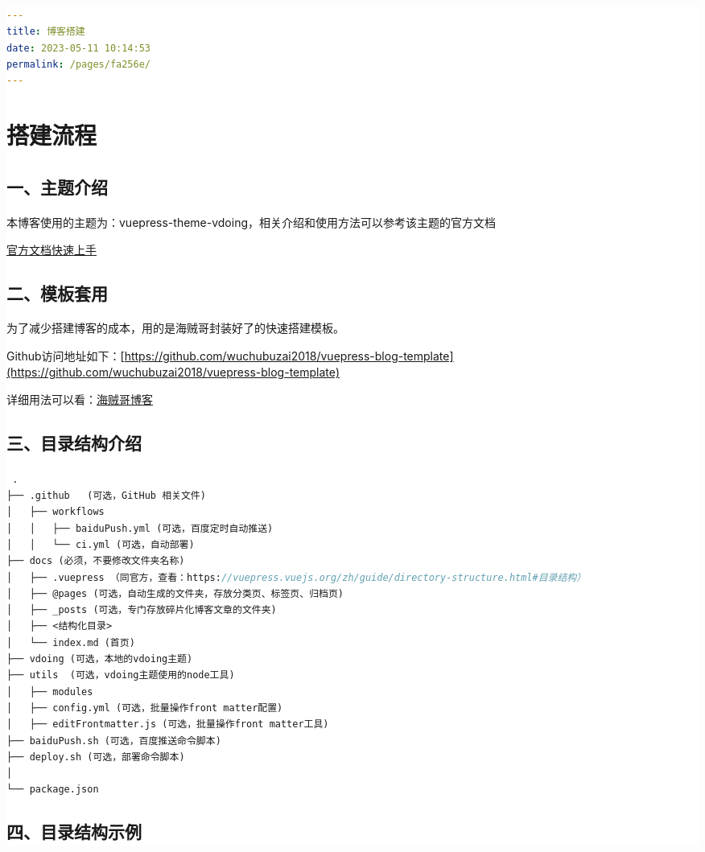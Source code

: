 ```yaml
---
title: 博客搭建
date: 2023-05-11 10:14:53
permalink: /pages/fa256e/
---
```

# 搭建流程

## 一、主题介绍

本博客使用的主题为：vuepress-theme-vdoing，相关介绍和使用方法可以参考该主题的官方文档

[官方文档快速上手](https://doc.xugaoyi.com/)

## 二、模板套用

为了减少搭建博客的成本，用的是海贼哥封装好了的快速搭建模板。

Github访问地址如下：[https://github.com/wuchubuzai2018/vuepress-blog-template](https://github.com/wuchubuzai2018/vuepress-blog-template)

详细用法可以看：[海贼哥博客](https://www.aijavapro.cn/pages/d61311/#%E4%B8%89%E3%80%81%E7%9B%B4%E6%8E%A5%E4%BD%BF%E7%94%A8%E6%9C%AC%E5%8D%9A%E5%AE%A2%E6%A8%A1%E6%9D%BF)

## 三、目录结构介绍

```pascal
 .
├── .github   (可选，GitHub 相关文件)
│   ├── workflows
│   │   ├── baiduPush.yml (可选，百度定时自动推送)
│   │   └── ci.yml (可选，自动部署)
├── docs (必须，不要修改文件夹名称)
│   ├── .vuepress （同官方，查看：https://vuepress.vuejs.org/zh/guide/directory-structure.html#目录结构）
│   ├── @pages (可选，自动生成的文件夹，存放分类页、标签页、归档页)
│   ├── _posts (可选，专门存放碎片化博客文章的文件夹)
│   ├── <结构化目录>
│   └── index.md (首页)
├── vdoing (可选，本地的vdoing主题)
├── utils  (可选，vdoing主题使用的node工具)
│   ├── modules
│   ├── config.yml (可选，批量操作front matter配置)
│   ├── editFrontmatter.js (可选，批量操作front matter工具)
├── baiduPush.sh (可选，百度推送命令脚本)
├── deploy.sh (可选，部署命令脚本)
│
└── package.json
```

## 四、目录结构示例
